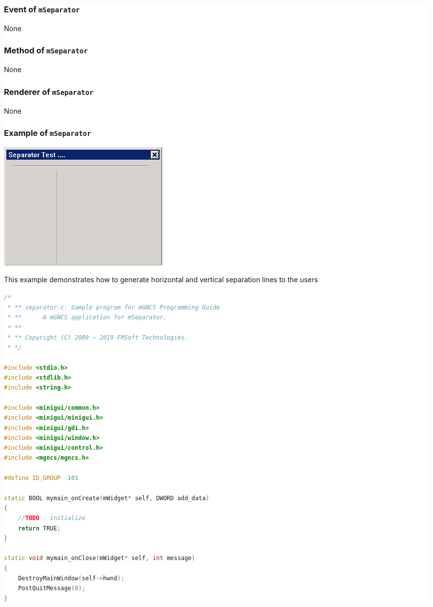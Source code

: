 ### Event of `mSeparator`

None

### Method of `mSeparator`

None

### Renderer of `mSeparator`

None

### Example of `mSeparator`


![alt](figures/separator.png)

This example demonstrates how to generate horizontal and vertical separation
lines to the users

```cpp
/*
 * ** separator.c: Sample program for mGNCS Programming Guide
 * **      A mGNCS application for mSeparator.
 * **
 * ** Copyright (C) 2009 ~ 2019 FMSoft Technologies.
 * */

#include <stdio.h>
#include <stdlib.h>
#include <string.h>

#include <minigui/common.h>
#include <minigui/minigui.h>
#include <minigui/gdi.h>
#include <minigui/window.h>
#include <minigui/control.h>
#include <mgncs/mgncs.h>

#define ID_GROUP  101

static BOOL mymain_onCreate(mWidget* self, DWORD add_data)
{
    //TODO : initialize
    return TRUE;
}

static void mymain_onClose(mWidget* self, int message)
{
    DestroyMainWindow(self->hwnd);
    PostQuitMessage(0);
}

```